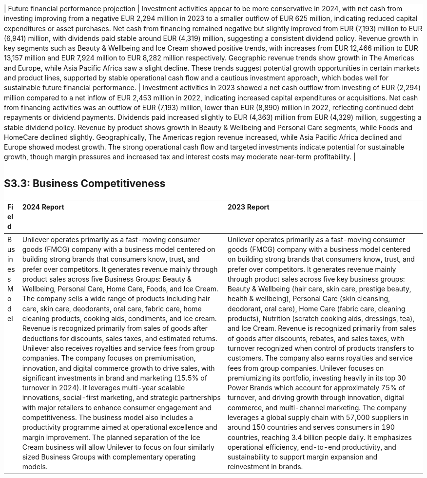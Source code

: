 | Future financial performance projection | Investment activities appear to be more conservative in 2024, with net cash from investing improving from a negative EUR 2,294 million in 2023 to a smaller outflow of EUR 625 million, indicating reduced capital expenditures or asset purchases. Net cash from financing remained negative but slightly improved from EUR (7,193) million to EUR (6,941) million, with dividends paid stable around EUR (4,319) million, suggesting a consistent dividend policy. Revenue growth in key segments such as Beauty & Wellbeing and Ice Cream showed positive trends, with increases from EUR 12,466 million to EUR 13,157 million and EUR 7,924 million to EUR 8,282 million respectively. Geographic revenue trends show growth in The Americas and Europe, while Asia Pacific Africa saw a slight decline. These trends suggest potential growth opportunities in certain markets and product lines, supported by stable operational cash flow and a cautious investment approach, which bodes well for sustainable future financial performance. | Investment activities in 2023 showed a net cash outflow from investing of EUR (2,294) million compared to a net inflow of EUR 2,453 million in 2022, indicating increased capital expenditures or acquisitions. Net cash from financing activities was an outflow of EUR (7,193) million, lower than EUR (8,890) million in 2022, reflecting continued debt repayments or dividend payments. Dividends paid increased slightly to EUR (4,363) million from EUR (4,329) million, suggesting a stable dividend policy. Revenue by product shows growth in Beauty & Wellbeing and Personal Care segments, while Foods and HomeCare declined slightly. Geographically, The Americas region revenue increased, while Asia Pacific Africa declined and Europe showed modest growth. The strong operational cash flow and targeted investments indicate potential for sustainable growth, though margin pressures and increased tax and interest costs may moderate near-term profitability. |


## S3.3: Business Competitiveness

| Field | 2024 Report | 2023 Report |
| :---- | :---- | :---- |
| Business Model | Unilever operates primarily as a fast-moving consumer goods (FMCG) company with a business model centered on building strong brands that consumers know, trust, and prefer over competitors. It generates revenue mainly through product sales across five Business Groups: Beauty & Wellbeing, Personal Care, Home Care, Foods, and Ice Cream. The company sells a wide range of products including hair care, skin care, deodorants, oral care, fabric care, home cleaning products, cooking aids, condiments, and ice cream. Revenue is recognized primarily from sales of goods after deductions for discounts, sales taxes, and estimated returns. Unilever also receives royalties and service fees from group companies. The company focuses on premiumisation, innovation, and digital commerce growth to drive sales, with significant investments in brand and marketing (15.5% of turnover in 2024). It leverages multi-year scalable innovations, social-first marketing, and strategic partnerships with major retailers to enhance consumer engagement and competitiveness. The business model also includes a productivity programme aimed at operational excellence and margin improvement. The planned separation of the Ice Cream business will allow Unilever to focus on four similarly sized Business Groups with complementary operating models. | Unilever operates primarily as a fast-moving consumer goods (FMCG) company with a business model centered on building strong brands that consumers know, trust, and prefer over competitors. It generates revenue mainly through product sales across five key business groups: Beauty & Wellbeing (hair care, skin care, prestige beauty, health & wellbeing), Personal Care (skin cleansing, deodorant, oral care), Home Care (fabric care, cleaning products), Nutrition (scratch cooking aids, dressings, tea), and Ice Cream. Revenue is recognized primarily from sales of goods after discounts, rebates, and sales taxes, with turnover recognized when control of products transfers to customers. The company also earns royalties and service fees from group companies. Unilever focuses on premiumizing its portfolio, investing heavily in its top 30 Power Brands which account for approximately 75% of turnover, and driving growth through innovation, digital commerce, and multi-channel marketing. The company leverages a global supply chain with 57,000 suppliers in around 150 countries and serves consumers in 190 countries, reaching 3.4 billion people daily. It emphasizes operational efficiency, end-to-end productivity, and sustainability to support margin expansion and reinvestment in brands. |